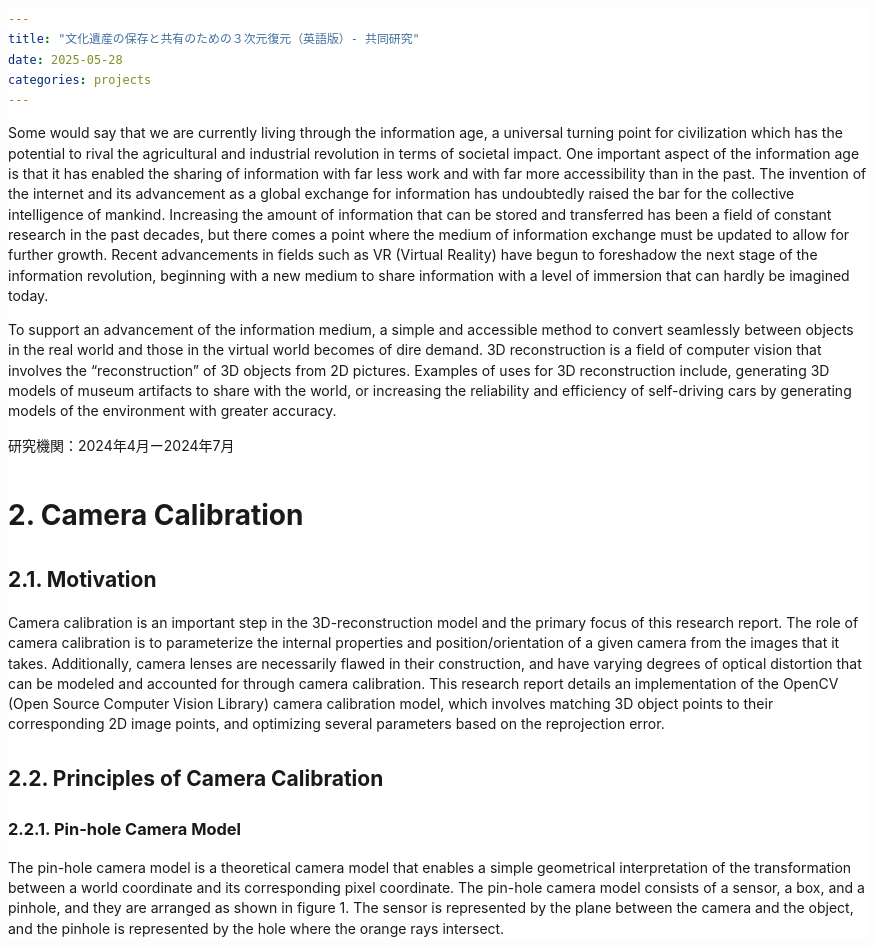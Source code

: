 ```yaml
---
title: "文化遺産の保存と共有のための３次元復元（英語版）- 共同研究"
date: 2025-05-28
categories: projects
---
```


Some would say that we are currently living through the information age, a universal turning point for civilization which has the potential to rival the agricultural and industrial revolution in terms of societal impact. One important aspect of the information age is that it has enabled the sharing of information with far less work and with far more accessibility than in the past. The invention of the internet and its advancement as a global exchange for information has undoubtedly raised the bar for the collective intelligence of mankind. Increasing the amount of information that can be stored and transferred has been a field of constant research in the past decades, but there comes a point where the medium of information exchange must be updated to allow for further growth. Recent advancements in fields such as VR (Virtual Reality) have begun to foreshadow the next stage of the information revolution, beginning with a new medium to share information with a level of immersion that can hardly be imagined today. 

To support an advancement of the information medium, a simple and accessible method to convert seamlessly between objects in the real world and those in the virtual world becomes of dire demand. 3D reconstruction is a field of computer vision that involves the “reconstruction” of 3D objects from 2D pictures. Examples of uses for 3D reconstruction include, generating 3D models of museum artifacts to share with the world, or increasing the reliability and efficiency of self-driving cars by generating models of the environment with greater accuracy.

研究機関：2024年4月ー2024年7月

# 2. Camera Calibration
## 2.1. Motivation 

Camera calibration is an important step in the 3D-reconstruction model and the primary focus of this research report. The role of camera calibration is to parameterize the internal properties and position/orientation of a given camera from the images that it takes. Additionally, camera lenses are necessarily flawed in their construction, and have varying degrees of optical distortion that can be modeled and accounted for through camera calibration. This research report details an implementation of the OpenCV (Open Source Computer Vision Library) camera calibration model, which involves matching 3D object points to their corresponding 2D image points, and optimizing several parameters based on the reprojection error.
 
## 2.2. Principles of Camera Calibration

### 2.2.1. Pin-hole Camera Model

The pin-hole camera model is a theoretical camera model that enables a simple geometrical interpretation of the transformation between a world coordinate and its corresponding pixel coordinate. The pin-hole camera model consists of a sensor, a box, and a pinhole, and they are arranged as shown in figure 1. The sensor is represented by the plane between the camera and the object, and the pinhole is represented by the hole where the orange rays intersect. 
